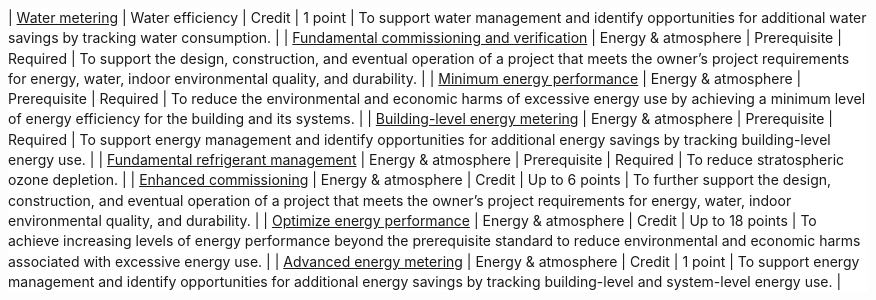 | [Water metering](http://www.usgbc.org/node/2611799?return=/credits)                                                                    | Water efficiency             | Credit \| 1 point         | To support water management and identify opportunities for additional water savings by tracking water consumption.                                                                                                                                                                                                                                                                                                                                                                                                                         | 
| [Fundamental commissioning and verification](http://www.usgbc.org/node/2612328?return=/credits)                                        | Energy & atmosphere          | Prerequisite \| Required  | To support the design, construction, and eventual operation of a project that meets the owner’s project requirements for energy, water, indoor environmental quality, and durability.                                                                                                                                                                                                                                                                                                                                                      | 
| [Minimum energy performance](http://www.usgbc.org/node/2613358?return=/credits)                                                        | Energy & atmosphere          | Prerequisite \| Required  | To reduce the environmental and economic harms of excessive energy use by achieving a minimum level of energy efficiency for the building and its systems.                                                                                                                                                                                                                                                                                                                                                                                 | 
| [Building-level energy metering](http://www.usgbc.org/node/2613019?return=/credits)                                                    | Energy & atmosphere          | Prerequisite \| Required  | To support energy management and identify opportunities for additional energy savings by tracking building-level energy use.                                                                                                                                                                                                                                                                                                                                                                                                               | 
| [Fundamental refrigerant management](http://www.usgbc.org/node/2612350?return=/credits)                                                | Energy & atmosphere          | Prerequisite \| Required  | To reduce stratospheric ozone depletion.                                                                                                                                                                                                                                                                                                                                                                                                                                                                                                   | 
| [Enhanced commissioning](http://www.usgbc.org/node/2613042?return=/credits)                                                            | Energy & atmosphere          | Credit \| Up to 6 points  | To further support the design, construction, and eventual operation of a project that meets the owner’s project requirements for energy, water, indoor environmental quality, and durability.                                                                                                                                                                                                                                                                                                                                              | 
| [Optimize energy performance](http://www.usgbc.org/node/2614273?return=/credits)                                                       | Energy & atmosphere          | Credit \| Up to 18 points | To achieve increasing levels of energy performance beyond the prerequisite standard to reduce environmental and economic harms associated with excessive energy use.                                                                                                                                                                                                                                                                                                                                                                       | 
| [Advanced energy metering](http://www.usgbc.org/node/2612856?return=/credits)                                                          | Energy & atmosphere          | Credit \| 1 point         | To support energy management and identify opportunities for additional energy savings by tracking building-level and system-level energy use.                                                                                                                                                                                                                                                                                                                                                                                              | 